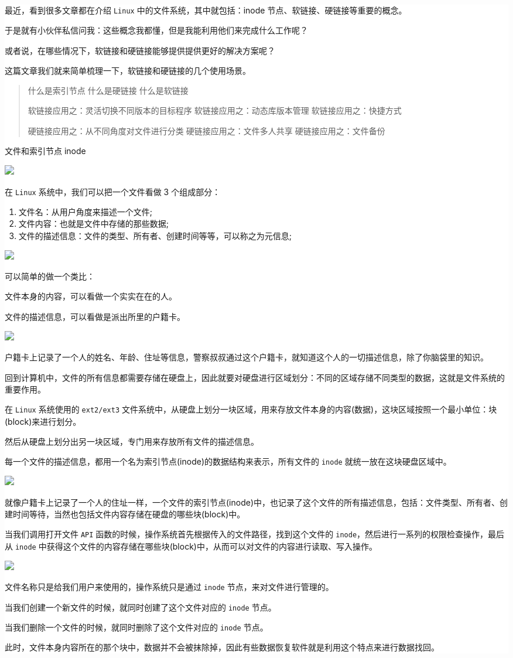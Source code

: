 最近，看到很多文章都在介绍 `Linux` 中的文件系统，其中就包括：inode 节点、软链接、硬链接等重要的概念。

于是就有小伙伴私信问我：这些概念我都懂，但是我能利用他们来完成什么工作呢？

或者说，在哪些情况下，软链接和硬链接能够提供提供更好的解决方案呢？

这篇文章我们就来简单梳理一下，软链接和硬链接的几个使用场景。

> 什么是索引节点 什么是硬链接 什么是软链接
> 
> 软链接应用之：灵活切换不同版本的目标程序 软链接应用之：动态库版本管理 软链接应用之：快捷方式
> 
> 硬链接应用之：从不同角度对文件进行分类 硬链接应用之：文件多人共享 硬链接应用之：文件备份

文件和索引节点 inode

![](https://ask.qcloudimg.com/http-save/yehe-7851550/8d40878663087e57e7e303fbc3fe8ddb.png?imageView2/2/w/1620)

在 `Linux` 系统中，我们可以把一个文件看做 3 个组成部分：

1. 文件名：从用户角度来描述一个文件;
2. 文件内容：也就是文件中存储的那些数据;
3. 文件的描述信息：文件的类型、所有者、创建时间等等，可以称之为元信息;

![](https://ask.qcloudimg.com/http-save/yehe-7851550/f72f34c2ccf6e5ad8a6f3506d65f0d15.png?imageView2/2/w/1620)

可以简单的做一个类比：

文件本身的内容，可以看做一个实实在在的人。

文件的描述信息，可以看做是派出所里的户籍卡。

![](https://ask.qcloudimg.com/http-save/yehe-7851550/1ed2e68f881a132df990a0ed0d240a76.png?imageView2/2/w/1620)

户籍卡上记录了一个人的姓名、年龄、住址等信息，警察叔叔通过这个户籍卡，就知道这个人的一切描述信息，除了你脑袋里的知识。

回到计算机中，文件的所有信息都需要存储在硬盘上，因此就要对硬盘进行区域划分：不同的区域存储不同类型的数据，这就是文件系统的重要作用。

在 `Linux` 系统使用的 `ext2/ext3` 文件系统中，从硬盘上划分一块区域，用来存放文件本身的内容(数据)，这块区域按照一个最小单位：块(block)来进行划分。

然后从硬盘上划分出另一块区域，专门用来存放所有文件的描述信息。

每一个文件的描述信息，都用一个名为索引节点(inode)的数据结构来表示，所有文件的 `inode` 就统一放在这块硬盘区域中。

![](https://ask.qcloudimg.com/http-save/yehe-7851550/c04827cb0f9ead362cde1bb9639aa56a.png?imageView2/2/w/1620)

就像户籍卡上记录了一个人的住址一样，一个文件的索引节点(inode)中，也记录了这个文件的所有描述信息，包括：文件类型、所有者、创建时间等待，当然也包括文件内容存储在硬盘的哪些块(block)中。

当我们调用打开文件 `API` 函数的时候，操作系统首先根据传入的文件路径，找到这个文件的 `inode`，然后进行一系列的权限检查操作，最后从 `inode` 中获得这个文件的内容存储在哪些块(block)中，从而可以对文件的内容进行读取、写入操作。

![](https://ask.qcloudimg.com/http-save/yehe-7851550/73b739365a41ed2ff6c29de4afba5d24.png?imageView2/2/w/1620)

文件名称只是给我们用户来使用的，操作系统只是通过 `inode` 节点，来对文件进行管理的。

当我们创建一个新文件的时候，就同时创建了这个文件对应的 `inode` 节点。

当我们删除一个文件的时候，就同时删除了这个文件对应的 `inode` 节点。

此时，文件本身内容所在的那个块中，数据并不会被抹除掉，因此有些数据恢复软件就是利用这个特点来进行数据找回。
